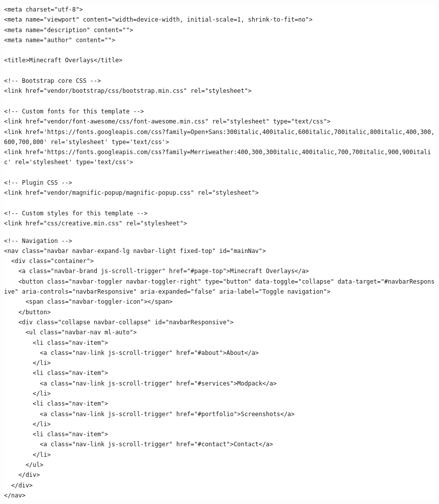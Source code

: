 <!DOCTYPE html>
<html lang="en">

  <head>

    <meta charset="utf-8">
    <meta name="viewport" content="width=device-width, initial-scale=1, shrink-to-fit=no">
    <meta name="description" content="">
    <meta name="author" content="">

    <title>Minecraft Overlays</title>

    <!-- Bootstrap core CSS -->
    <link href="vendor/bootstrap/css/bootstrap.min.css" rel="stylesheet">

    <!-- Custom fonts for this template -->
    <link href="vendor/font-awesome/css/font-awesome.min.css" rel="stylesheet" type="text/css">
    <link href='https://fonts.googleapis.com/css?family=Open+Sans:300italic,400italic,600italic,700italic,800italic,400,300,600,700,800' rel='stylesheet' type='text/css'>
    <link href='https://fonts.googleapis.com/css?family=Merriweather:400,300,300italic,400italic,700,700italic,900,900italic' rel='stylesheet' type='text/css'>

    <!-- Plugin CSS -->
    <link href="vendor/magnific-popup/magnific-popup.css" rel="stylesheet">

    <!-- Custom styles for this template -->
    <link href="css/creative.min.css" rel="stylesheet">

  </head>

  <body id="page-top">

    <!-- Navigation -->
    <nav class="navbar navbar-expand-lg navbar-light fixed-top" id="mainNav">
      <div class="container">
        <a class="navbar-brand js-scroll-trigger" href="#page-top">Minecraft Overlays</a>
        <button class="navbar-toggler navbar-toggler-right" type="button" data-toggle="collapse" data-target="#navbarResponsive" aria-controls="navbarResponsive" aria-expanded="false" aria-label="Toggle navigation">
          <span class="navbar-toggler-icon"></span>
        </button>
        <div class="collapse navbar-collapse" id="navbarResponsive">
          <ul class="navbar-nav ml-auto">
            <li class="nav-item">
              <a class="nav-link js-scroll-trigger" href="#about">About</a>
            </li>
            <li class="nav-item">
              <a class="nav-link js-scroll-trigger" href="#services">Modpack</a>
            </li>
            <li class="nav-item">
              <a class="nav-link js-scroll-trigger" href="#portfolio">Screenshots</a>
            </li>
            <li class="nav-item">
              <a class="nav-link js-scroll-trigger" href="#contact">Contact</a>
            </li>
          </ul>
        </div>
      </div>
    </nav>
